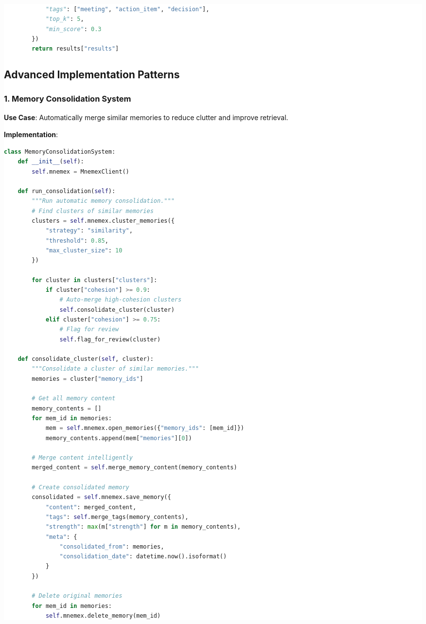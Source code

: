 ```python
            "tags": ["meeting", "action_item", "decision"],
            "top_k": 5,
            "min_score": 0.3
        })
        return results["results"]
```

## Advanced Implementation Patterns

### 1. Memory Consolidation System

**Use Case**: Automatically merge similar memories to reduce clutter and improve retrieval.

**Implementation**:

```python
class MemoryConsolidationSystem:
    def __init__(self):
        self.mnemex = MnemexClient()
    
    def run_consolidation(self):
        """Run automatic memory consolidation."""
        # Find clusters of similar memories
        clusters = self.mnemex.cluster_memories({
            "strategy": "similarity",
            "threshold": 0.85,
            "max_cluster_size": 10
        })
        
        for cluster in clusters["clusters"]:
            if cluster["cohesion"] >= 0.9:
                # Auto-merge high-cohesion clusters
                self.consolidate_cluster(cluster)
            elif cluster["cohesion"] >= 0.75:
                # Flag for review
                self.flag_for_review(cluster)
    
    def consolidate_cluster(self, cluster):
        """Consolidate a cluster of similar memories."""
        memories = cluster["memory_ids"]
        
        # Get all memory content
        memory_contents = []
        for mem_id in memories:
            mem = self.mnemex.open_memories({"memory_ids": [mem_id]})
            memory_contents.append(mem["memories"][0])
        
        # Merge content intelligently
        merged_content = self.merge_memory_content(memory_contents)
        
        # Create consolidated memory
        consolidated = self.mnemex.save_memory({
            "content": merged_content,
            "tags": self.merge_tags(memory_contents),
            "strength": max(m["strength"] for m in memory_contents),
            "meta": {
                "consolidated_from": memories,
                "consolidation_date": datetime.now().isoformat()
            }
        })
        
        # Delete original memories
        for mem_id in memories:
            self.mnemex.delete_memory(mem_id)
```